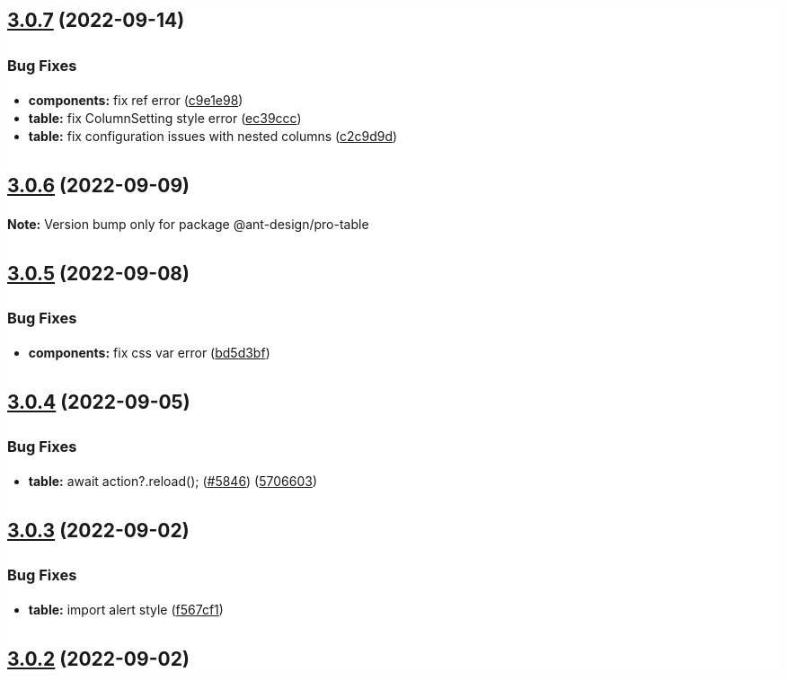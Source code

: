 ## [3.0.7](https://github.com/ant-design/pro-components/compare/@ant-design/pro-table@3.0.6...@ant-design/pro-table@3.0.7) (2022-09-14)

### Bug Fixes

- **components:** fix ref error ([c9e1e98](https://github.com/ant-design/pro-components/commit/c9e1e98dab5e2b9004d7c43053291b663f551742))
- **table:** fix ColumnSetting style error ([ec39ccc](https://github.com/ant-design/pro-components/commit/ec39ccc6727c366d0bcee803cb0ace08edffc7c2))
- **table:** fix configuration issues with nested columns ([c2c9d9d](https://github.com/ant-design/pro-components/commit/c2c9d9d0f95ea6b8814060d5d3994a2c8b403c00))

## [3.0.6](https://github.com/ant-design/pro-components/compare/@ant-design/pro-table@3.0.5...@ant-design/pro-table@3.0.6) (2022-09-09)

**Note:** Version bump only for package @ant-design/pro-table

## [3.0.5](https://github.com/ant-design/pro-components/compare/@ant-design/pro-table@3.0.4...@ant-design/pro-table@3.0.5) (2022-09-08)

### Bug Fixes

- **components:** fix css var error ([bd5d3bf](https://github.com/ant-design/pro-components/commit/bd5d3bf37f3bb89ea62b021a818690ca04994a49))

## [3.0.4](https://github.com/ant-design/pro-components/compare/@ant-design/pro-table@3.0.3...@ant-design/pro-table@3.0.4) (2022-09-05)

### Bug Fixes

- **table:** await action?.reload(); ([#5846](https://github.com/ant-design/pro-components/issues/5846)) ([5706603](https://github.com/ant-design/pro-components/commit/5706603da3f4e623d37c8e166d2c359a74b8eccf))

## [3.0.3](https://github.com/ant-design/pro-components/compare/@ant-design/pro-table@3.0.2...@ant-design/pro-table@3.0.3) (2022-09-02)

### Bug Fixes

- **table:** import alert style ([f567cf1](https://github.com/ant-design/pro-components/commit/f567cf1eed2c30960e7a4f912731992ebe5ad1fd))

## [3.0.2](https://github.com/ant-design/pro-components/compare/@ant-design/pro-table@2.80.5...@ant-design/pro-table@3.0.2) (2022-09-02)
